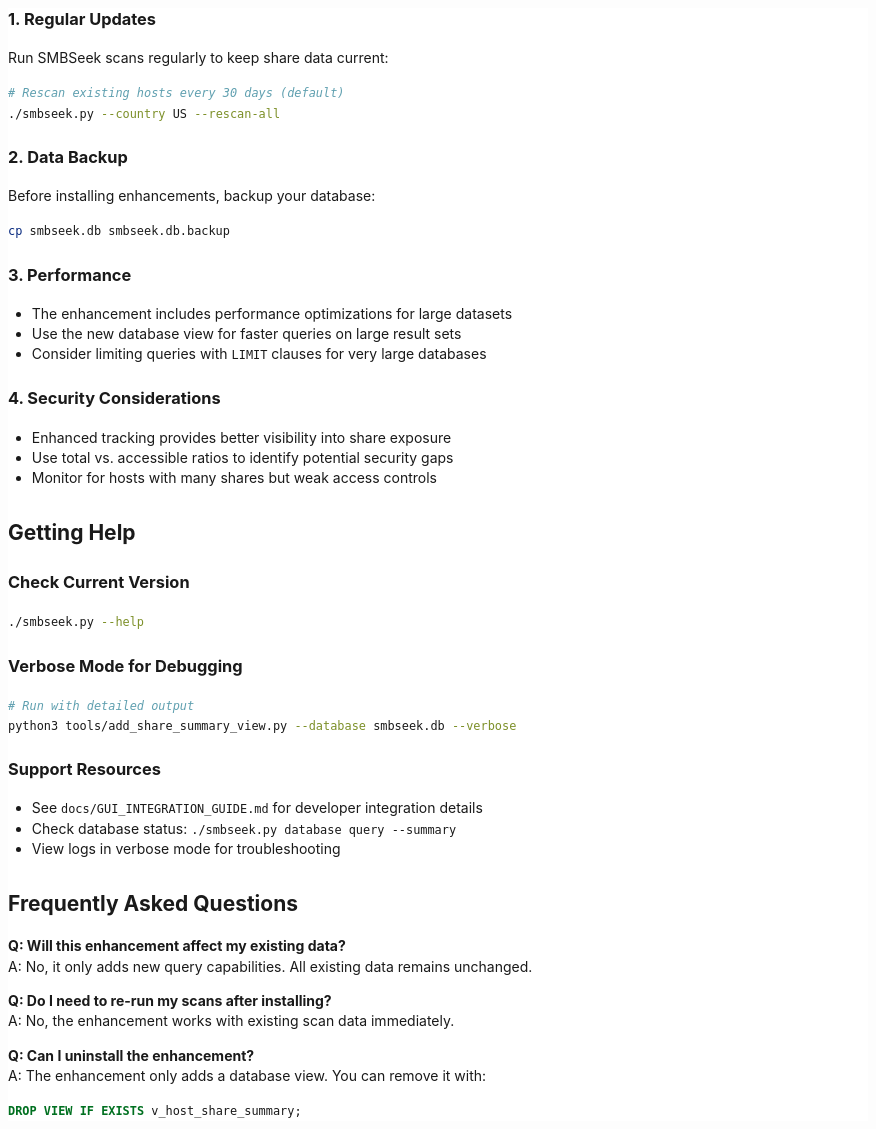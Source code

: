 ### 1. Regular Updates
Run SMBSeek scans regularly to keep share data current:
```bash
# Rescan existing hosts every 30 days (default)
./smbseek.py --country US --rescan-all
```

### 2. Data Backup
Before installing enhancements, backup your database:
```bash
cp smbseek.db smbseek.db.backup
```

### 3. Performance
- The enhancement includes performance optimizations for large datasets
- Use the new database view for faster queries on large result sets
- Consider limiting queries with `LIMIT` clauses for very large databases

### 4. Security Considerations
- Enhanced tracking provides better visibility into share exposure
- Use total vs. accessible ratios to identify potential security gaps
- Monitor for hosts with many shares but weak access controls

## Getting Help

### Check Current Version
```bash
./smbseek.py --help
```

### Verbose Mode for Debugging
```bash
# Run with detailed output
python3 tools/add_share_summary_view.py --database smbseek.db --verbose
```

### Support Resources
- See `docs/GUI_INTEGRATION_GUIDE.md` for developer integration details
- Check database status: `./smbseek.py database query --summary`
- View logs in verbose mode for troubleshooting

## Frequently Asked Questions

**Q: Will this enhancement affect my existing data?**  
A: No, it only adds new query capabilities. All existing data remains unchanged.

**Q: Do I need to re-run my scans after installing?**  
A: No, the enhancement works with existing scan data immediately.

**Q: Can I uninstall the enhancement?**  
A: The enhancement only adds a database view. You can remove it with:
```sql
DROP VIEW IF EXISTS v_host_share_summary;
```
